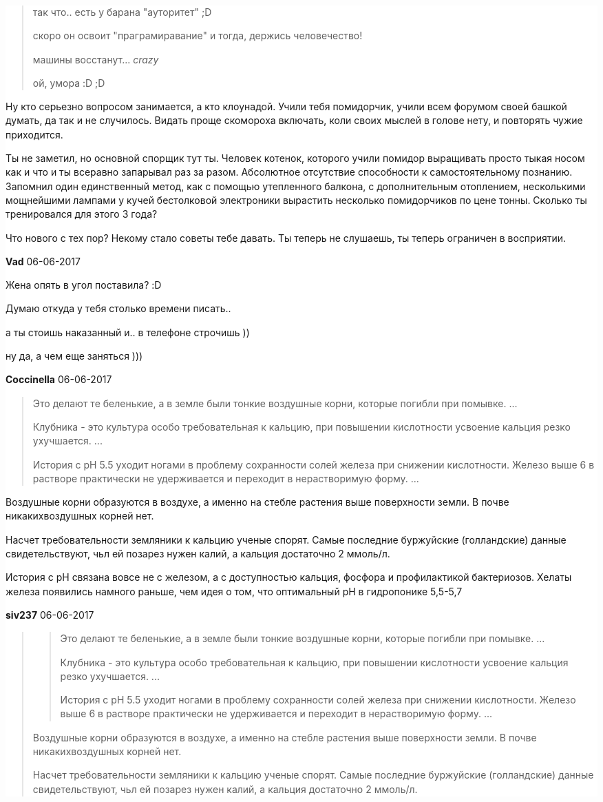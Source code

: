 > так что.. есть у барана "ауторитет" ;D
> 
> скоро он освоит "праграмиравание" и тогда, держись человечество!
> 
> машины восстанут... *crazy*
> 
> ой, умора :D ;D

Ну кто серьезно вопросом занимается, а кто клоунадой. Учили тебя помидорчик, учили всем форумом своей башкой думать, да так и не случилось. Видать проще скомороха включать, коли своих мыслей в голове нету, и повторять чужие приходится.

Ты не заметил, но основной спорщик тут ты. Человек котенок, которого учили помидор выращивать просто тыкая носом как и что и ты всеравно запарывал раз за разом. Абсолютное отсутствие способности к самостоятельному познанию. Запомнил один единственный метод, как с помощью утепленного балкона, с дополнительным отоплением, несколькими мощнейшими лампами у кучей бестолковой электроники вырастить несколько помидорчиков по цене тонны. Сколько ты тренировался для этого 3 года?

Что нового с тех пор? Некому стало советы тебе давать. Ты теперь не слушаешь, ты теперь ограничен в восприятии.


**Vad** 06-06-2017

Жена опять в угол поставила? :D

Думаю откуда у тебя столько времени писать..

а ты стоишь наказанный и.. в телефоне строчишь ))

ну да, а чем еще заняться )))


**Coccinella** 06-06-2017

> Это делают те беленькие, а в земле были тонкие воздушные корни, которые погибли при помывке. ...
> 
> Клубника - это культура особо требовательная к кальцию, при повышении кислотности усвоение кальция резко ухучшается. ...
> 
> История с pH 5.5 уходит ногами в проблему сохранности солей железа при снижении кислотности. Железо выше 6 в растворе практически не удерживается и переходит в нерастворимую форму. ...

Воздушные корни образуются в воздухе, а именно на стебле растения выше поверхности земли. В почве никакихвоздушных корней нет.

Насчет требовательности земляники к кальцию ученые спорят. Самые последние буржуйские (голландские) данные свидетельствуют, чьл ей позарез нужен калий, а кальция достаточно 2 ммоль/л.

История с рН связана вовсе не с железом, а с доступностью кальция, фосфора и профилактикой бактериозов. Хелаты железа появились намного раньше, чем идея о том, что оптимальный рН в гидропонике 5,5-5,7


**siv237** 06-06-2017

> > Это делают те беленькие, а в земле были тонкие воздушные корни, которые погибли при помывке. ...
> > 
> > Клубника - это культура особо требовательная к кальцию, при повышении кислотности усвоение кальция резко ухучшается. ...
> > 
> > История с pH 5.5 уходит ногами в проблему сохранности солей железа при снижении кислотности. Железо выше 6 в растворе практически не удерживается и переходит в нерастворимую форму. ...
> 
> 
> 
> Воздушные корни образуются в воздухе, а именно на стебле растения выше поверхности земли. В почве никакихвоздушных корней нет.
> 
> Насчет требовательности земляники к кальцию ученые спорят. Самые последние буржуйские (голландские) данные свидетельствуют, чьл ей позарез нужен калий, а кальция достаточно 2 ммоль/л.